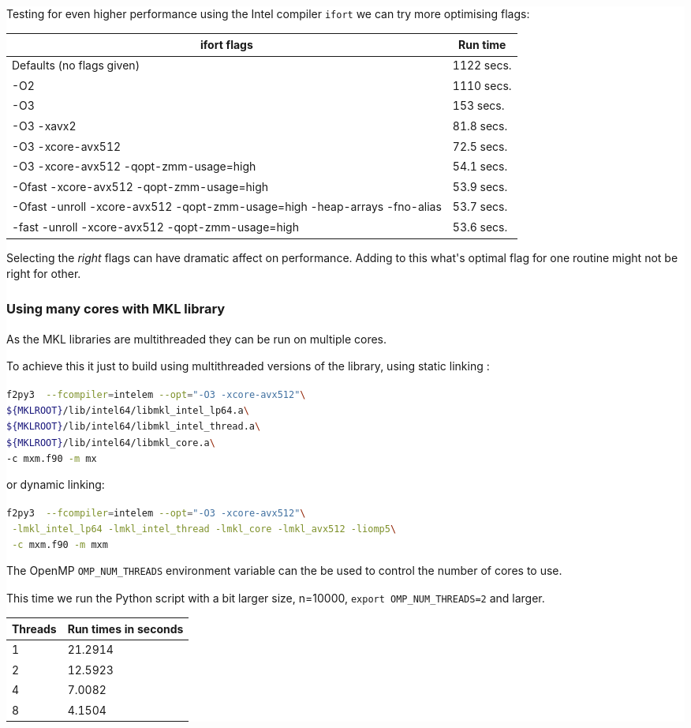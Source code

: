 Testing for even higher performance using the Intel compiler `ifort`
we can try more optimising flags:

| ifort flags                               | Run time    |
|-------------------------------------------|-------------|
| Defaults (no flags given)                 | 1122  secs. |
| -O2                                       | 1110 secs.  |
| -O3                                       | 153 secs.   |
| -O3 -xavx2                                | 81.8 secs.   |
| -O3 -xcore-avx512                         | 72.5 secs.  |
| -O3 -xcore-avx512 -qopt-zmm-usage=high    | 54.1 secs.  |
| -Ofast -xcore-avx512 -qopt-zmm-usage=high | 53.9 secs.  |
| -Ofast -unroll -xcore-avx512 -qopt-zmm-usage=high -heap-arrays -fno-alias | 53.7 secs. |
| -fast -unroll -xcore-avx512 -qopt-zmm-usage=high | 53.6 secs. |

Selecting the _right_ flags can have dramatic affect on performance. Adding to this what's 
optimal flag for one routine might not be right for other. 
 
### Using many cores with MKL library

As the MKL libraries are multithreaded they can be run on multiple cores.

To achieve this it just to build using multithreaded versions of the library, 
using static linking :
 ```bash
f2py3  --fcompiler=intelem --opt="-O3 -xcore-avx512"\
 ${MKLROOT}/lib/intel64/libmkl_intel_lp64.a\
 ${MKLROOT}/lib/intel64/libmkl_intel_thread.a\
 ${MKLROOT}/lib/intel64/libmkl_core.a\
 -c mxm.f90 -m mx
 ```
or dynamic linking:
```bash
f2py3  --fcompiler=intelem --opt="-O3 -xcore-avx512"\
 -lmkl_intel_lp64 -lmkl_intel_thread -lmkl_core -lmkl_avx512 -liomp5\
 -c mxm.f90 -m mxm
```
The OpenMP `OMP_NUM_THREADS` environment variable can the be used to 
control the number of cores to use.

This time we run the Python script with a bit larger size, n=10000,
`export OMP_NUM_THREADS=2` and larger.

| Threads | Run times in seconds |
|---------|----------------------|
|   1     |     21.2914          |
|   2     |     12.5923          |
|   4     |     7.0082           |
|   8     |     4.1504           |
